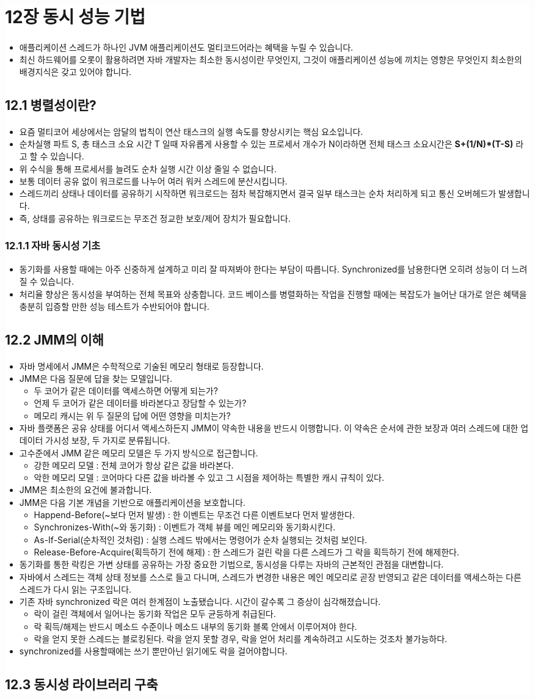 # 12장 동시 성능 기법

* 애플리케이션 스레드가 하나인 JVM 애플리케이션도 멀티코드어라는 혜택을 누릴 수 있습니다.
* 최신 하드웨어를 오롯이 활용하려면 자바 개발자는 최소한 동시성이란 무엇인지, 그것이 애플리케이션 성능에 끼치는 영향은 무엇인지 최소한의 배경지식은 갖고 있어야 합니다.

## 12.1 병렬성이란?

* 요즘 멀티코어 세상에서는 암달의 법칙이 연산 태스크의 실행 속도를 향상시키는 핵심 요소입니다.
* 순차실행 파트 S, 총 태스크 소요 시간 T 일때 자유롭게 사용할 수 있는 프로세서 개수가 N이라하면 전체 태스크 소요시간은 **S+(1/N)*(T-S)** 라고 할 수 있습니다.
* 위 수식을 통해 프로세서를 늘려도 순차 실행 시간 이상 줄일 수 없습니다.
* 보통 데이터 공유 없이 워크로드를 나누어 여러 워커 스레드에 분산시킵니다.
* 스레드끼리 상태나 데이터를 공유하기 시작하면 워크로드는 점차 복잡해지면서 결국 일부 태스크는 순차 처리하게 되고 통신 오버헤드가 발생합니다.
* 즉, 상태를 공유하는 워크로드는 무조건 정교한 보호/제어 장치가 필요합니다.

### 12.1.1 자바 동시성 기초

* 동기화를 사용할 때에는 아주 신중하게 설계하고 미리 잘 따져봐야 한다는 부담이 따릅니다. Synchronized를 남용한다면 오히려 성능이 더 느려질 수 있습니다.
* 처리율 향상은 동시성을 부여하는 전체 목표와 상충합니다. 코드 베이스를 병렬화하는 작업을 진행할 때에는 복잡도가 늘어난 대가로 얻은 혜택을 충분히 입증할 만한 성능 테스트가 수반되어야 합니다.

## 12.2 JMM의 이해

* 자바 명세에서 JMM은 수학적으로 기술된 메모리 형태로 등장합니다.
* JMM은 다음 질문에 답을 찾는 모델입니다.
  * 두 코어가 같은 데이터를 액세스하면 어떻게 되는가?
  * 언제 두 코어가 같은 데이터를 바라본다고 장담할 수 있는가?
  * 메모리 캐시는 위 두 질문의 답에 어떤 영향을 미치는가?
* 자바 플랫폼은 공유 상태를 어디서 액세스하든지 JMM이 약속한 내용을 반드시 이행합니다. 이 약속은 순서에 관한 보장과 여러 스레드에 대한 업데이터 가시성 보장, 두 가지로 분류됩니다.
* 고수준에서 JMM 같은 메모리 모델은 두 가지 방식으로 접근합니다.
  * 강한 메모리 모델 : 전체 코어가 항상 같은 값을 바라본다.
  * 악한 메모리 모델 : 코어마다 다른 값을 바라볼 수 있고 그 시점을 제어하는 특별한 캐시 규칙이 있다.
* JMM은 최소한의 요건에 불과합니다.
* JMM은 다음 기본 개념을 기반으로 애플리케이션을 보호합니다.
  * Happend-Before(~보다 먼저 발생) : 한 이벤트는 무조건 다른 이벤트보다 먼저 발생한다.
  * Synchronizes-With(~와 동기화) : 이벤트가 객체 뷰를 메인 메모리와 동기화시킨다.
  * As-If-Serial(순차적인 것처럼) : 실행 스레드 밖에서는 명령어가 순차 실행되는 것처럼 보인다.
  * Release-Before-Acquire(획득하기 전에 해제) : 한 스레드가 걸린 락을 다른 스레드가 그 락을 획득하기 전에 해제한다.
* 동기화를 통한 락킹은 가변 상태를 공유하는 가장 중요한 기법으로, 동시성을 다루는 자바의 근본적인 관점을 대변합니다.
* 자바에서 스레드는 객체 상태 정보를 스스로 들고 다니며, 스레드가 변경한 내용은 메인 메모리로 곧장 반영되고 같은 데이터를 액세스하는 다른 스레드가 다시 읽는 구조입니다.
* 기존 자바 synchronized 락은 여러 한계점이 노출됐습니다. 시간이 갈수록 그 증상이 심각해졌습니다.
  * 락이 걸린 객체에서 일어나는 동기화 작업은 모두 균등하게 취급된다.
  * 락 획득/해제는 반드시 메소드 수준이나 메소드 내부의 동기화 블록 안에서 이루어져야 한다.
  * 락을 얻지 못한 스레드는 블로킹된다. 락을 얻지 못할 경우, 락을 얻어 처리를 계속하려고 시도하는 것조차 불가능하다.
* synchronized를 사용할때에는 쓰기 뿐만아닌 읽기에도 락을 걸어야합니다.

## 12.3 동시성 라이브러리 구축
